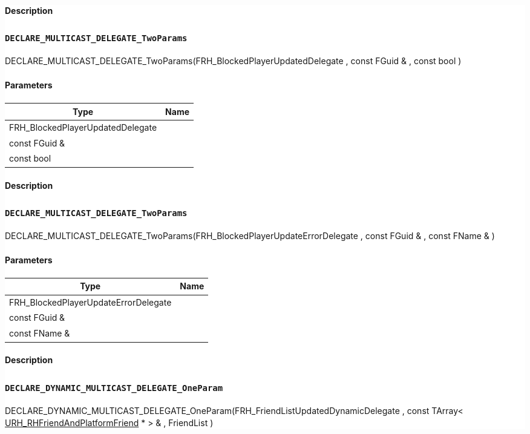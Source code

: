 #### Description






### `DECLARE_MULTICAST_DELEGATE_TwoParams` <a id="RH__FriendSubsystem_8h_1a15da315d949e499b3f695840d2ad769a"></a>

 DECLARE_MULTICAST_DELEGATE_TwoParams(FRH_BlockedPlayerUpdatedDelegate , const FGuid & , const bool )

#### Parameters

| Type | Name |
|------|------|
|FRH_BlockedPlayerUpdatedDelegate||
|const FGuid &||
|const bool||

#### Description






### `DECLARE_MULTICAST_DELEGATE_TwoParams` <a id="RH__FriendSubsystem_8h_1a55bfbb02f1cc1a6027958ce68c29e615"></a>

 DECLARE_MULTICAST_DELEGATE_TwoParams(FRH_BlockedPlayerUpdateErrorDelegate , const FGuid & , const FName & )

#### Parameters

| Type | Name |
|------|------|
|FRH_BlockedPlayerUpdateErrorDelegate||
|const FGuid &||
|const FName &||

#### Description






### `DECLARE_DYNAMIC_MULTICAST_DELEGATE_OneParam` <a id="RH__FriendSubsystem_8h_1ad6a26d8372d98be4c64669f1066bb67a"></a>

 DECLARE_DYNAMIC_MULTICAST_DELEGATE_OneParam(FRH_FriendListUpdatedDynamicDelegate , const TArray< [URH_RHFriendAndPlatformFriend](/unreal-plugins/all/classurh__rhfriendandplatformfriend/#classURH__RHFriendAndPlatformFriend) * > & , FriendList )
